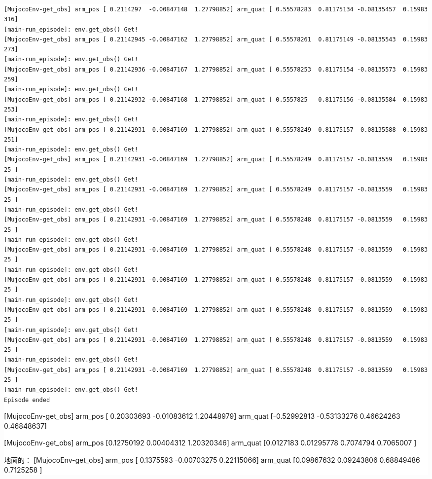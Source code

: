 ```
[MujocoEnv-get_obs] arm_pos [ 0.2114297  -0.00847148  1.27798852] arm_quat [ 0.55578283  0.81175134 -0.08135457  0.15983316]
[main-run_episode]: env.get_obs() Get!
[MujocoEnv-get_obs] arm_pos [ 0.21142945 -0.00847162  1.27798852] arm_quat [ 0.55578261  0.81175149 -0.08135543  0.15983273]
[main-run_episode]: env.get_obs() Get!
[MujocoEnv-get_obs] arm_pos [ 0.21142936 -0.00847167  1.27798852] arm_quat [ 0.55578253  0.81175154 -0.08135573  0.15983259]
[main-run_episode]: env.get_obs() Get!
[MujocoEnv-get_obs] arm_pos [ 0.21142932 -0.00847168  1.27798852] arm_quat [ 0.5557825   0.81175156 -0.08135584  0.15983253]
[main-run_episode]: env.get_obs() Get!
[MujocoEnv-get_obs] arm_pos [ 0.21142931 -0.00847169  1.27798852] arm_quat [ 0.55578249  0.81175157 -0.08135588  0.15983251]
[main-run_episode]: env.get_obs() Get!
[MujocoEnv-get_obs] arm_pos [ 0.21142931 -0.00847169  1.27798852] arm_quat [ 0.55578249  0.81175157 -0.0813559   0.1598325 ]
[main-run_episode]: env.get_obs() Get!
[MujocoEnv-get_obs] arm_pos [ 0.21142931 -0.00847169  1.27798852] arm_quat [ 0.55578249  0.81175157 -0.0813559   0.1598325 ]
[main-run_episode]: env.get_obs() Get!
[MujocoEnv-get_obs] arm_pos [ 0.21142931 -0.00847169  1.27798852] arm_quat [ 0.55578248  0.81175157 -0.0813559   0.1598325 ]
[main-run_episode]: env.get_obs() Get!
[MujocoEnv-get_obs] arm_pos [ 0.21142931 -0.00847169  1.27798852] arm_quat [ 0.55578248  0.81175157 -0.0813559   0.1598325 ]
[main-run_episode]: env.get_obs() Get!
[MujocoEnv-get_obs] arm_pos [ 0.21142931 -0.00847169  1.27798852] arm_quat [ 0.55578248  0.81175157 -0.0813559   0.1598325 ]
[main-run_episode]: env.get_obs() Get!
[MujocoEnv-get_obs] arm_pos [ 0.21142931 -0.00847169  1.27798852] arm_quat [ 0.55578248  0.81175157 -0.0813559   0.1598325 ]
[main-run_episode]: env.get_obs() Get!
[MujocoEnv-get_obs] arm_pos [ 0.21142931 -0.00847169  1.27798852] arm_quat [ 0.55578248  0.81175157 -0.0813559   0.1598325 ]
[main-run_episode]: env.get_obs() Get!
[MujocoEnv-get_obs] arm_pos [ 0.21142931 -0.00847169  1.27798852] arm_quat [ 0.55578248  0.81175157 -0.0813559   0.1598325 ]
[main-run_episode]: env.get_obs() Get!
Episode ended

```

[MujocoEnv-get_obs] arm_pos [ 0.20303693 -0.01083612  1.20448979] arm_quat [-0.52992813 -0.53133276  0.46624263  0.46848637]

[MujocoEnv-get_obs] arm_pos [0.12750192 0.00404312 1.20320346] arm_quat [0.0127183  0.01295778 0.7074794  0.7065007 ]


地面的：
[MujocoEnv-get_obs] arm_pos [ 0.1375593  -0.00703275  0.22115066] arm_quat [0.09867632 0.09243806 0.68849486 0.7125258 ]
